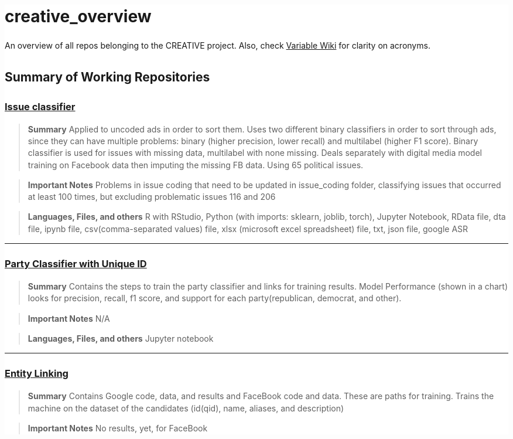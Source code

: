 # creative_overview

An overview of all repos belonging to the CREATIVE project. 
Also, check [Variable Wiki](https://github.com/Wesleyan-Media-Project/fb_entities_2020/wiki/Variable-Description) for clarity on acronyms. 

## Summary of Working Repositories

### [Issue classifier](https://github.com/Wesleyan-Media-Project/issue_classifier)

> **Summary**
> Applied to uncoded ads in order to sort them. Uses two different binary classifiers in order to sort through ads, since they can have multiple problems: binary (higher precision, lower recall) and multilabel (higher F1 score). Binary classifier is used for issues with missing data, multilabel with none missing. Deals separately with digital media model training on Facebook data then imputing the missing FB data. Using 65 political issues.

> **Important Notes**
> Problems in issue coding that need to be updated in issue_coding folder, classifying issues that occurred at least 100 times, but excluding problematic issues 116 and 206

> **Languages, Files, and others**
> R with RStudio, Python (with imports: sklearn, joblib, torch), Jupyter Notebook, RData file, dta file, ipynb file, csv(comma-separated values) file, xlsx (microsoft excel spreadsheet) file, txt, json file, google ASR

---
### [Party Classifier with Unique ID](https://github.com/Wesleyan-Media-Project/party_classifier_pdid)

> **Summary**
> Contains the steps to train the party classifier and links for training results. Model Performance (shown in a chart) looks for precision, recall, f1 score, and support for each party(republican, democrat, and other).

> **Important Notes**
> N/A

> **Languages, Files, and others**
> Jupyter notebook

---
### [Entity Linking](https://github.com/Wesleyan-Media-Project/entity_linking)

> **Summary**
> Contains Google code, data, and results and FaceBook code and data. These are paths for training. Trains the machine on the dataset of the candidates (id(qid), name, aliases, and description)

> **Important Notes**
> No results, yet, for FaceBook
